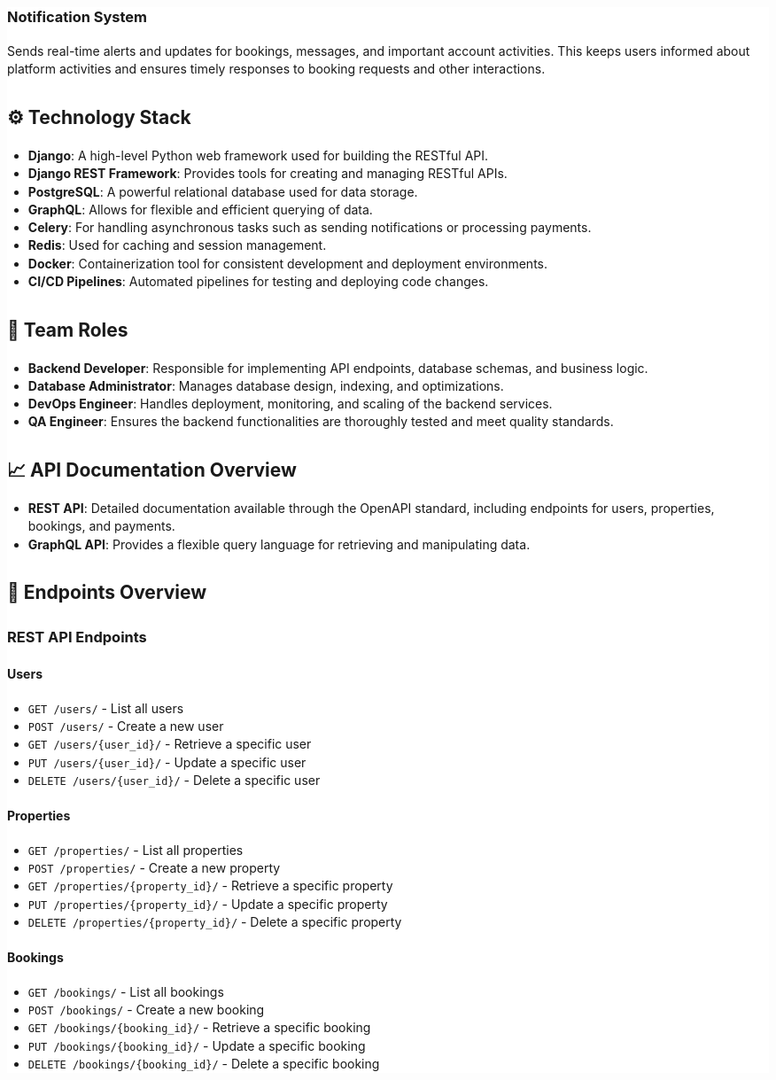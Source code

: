 ### Notification System
Sends real-time alerts and updates for bookings, messages, and important account activities. This keeps users informed about platform activities and ensures timely responses to booking requests and other interactions.

## ⚙️ Technology Stack
- **Django**: A high-level Python web framework used for building the RESTful API.
- **Django REST Framework**: Provides tools for creating and managing RESTful APIs.
- **PostgreSQL**: A powerful relational database used for data storage.
- **GraphQL**: Allows for flexible and efficient querying of data.
- **Celery**: For handling asynchronous tasks such as sending notifications or processing payments.
- **Redis**: Used for caching and session management.
- **Docker**: Containerization tool for consistent development and deployment environments.
- **CI/CD Pipelines**: Automated pipelines for testing and deploying code changes.

## 👥 Team Roles
- **Backend Developer**: Responsible for implementing API endpoints, database schemas, and business logic.
- **Database Administrator**: Manages database design, indexing, and optimizations.
- **DevOps Engineer**: Handles deployment, monitoring, and scaling of the backend services.
- **QA Engineer**: Ensures the backend functionalities are thoroughly tested and meet quality standards.

## 📈 API Documentation Overview
- **REST API**: Detailed documentation available through the OpenAPI standard, including endpoints for users, properties, bookings, and payments.
- **GraphQL API**: Provides a flexible query language for retrieving and manipulating data.

## 📌 Endpoints Overview

### REST API Endpoints

#### Users
- `GET /users/` - List all users
- `POST /users/` - Create a new user
- `GET /users/{user_id}/` - Retrieve a specific user
- `PUT /users/{user_id}/` - Update a specific user
- `DELETE /users/{user_id}/` - Delete a specific user

#### Properties
- `GET /properties/` - List all properties
- `POST /properties/` - Create a new property
- `GET /properties/{property_id}/` - Retrieve a specific property
- `PUT /properties/{property_id}/` - Update a specific property
- `DELETE /properties/{property_id}/` - Delete a specific property

#### Bookings
- `GET /bookings/` - List all bookings
- `POST /bookings/` - Create a new booking
- `GET /bookings/{booking_id}/` - Retrieve a specific booking
- `PUT /bookings/{booking_id}/` - Update a specific booking
- `DELETE /bookings/{booking_id}/` - Delete a specific booking

